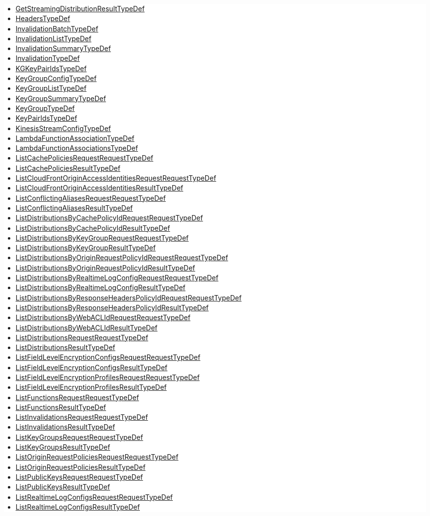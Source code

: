   - [GetStreamingDistributionResultTypeDef](#getstreamingdistributionresulttypedef)
  - [HeadersTypeDef](#headerstypedef)
  - [InvalidationBatchTypeDef](#invalidationbatchtypedef)
  - [InvalidationListTypeDef](#invalidationlisttypedef)
  - [InvalidationSummaryTypeDef](#invalidationsummarytypedef)
  - [InvalidationTypeDef](#invalidationtypedef)
  - [KGKeyPairIdsTypeDef](#kgkeypairidstypedef)
  - [KeyGroupConfigTypeDef](#keygroupconfigtypedef)
  - [KeyGroupListTypeDef](#keygrouplisttypedef)
  - [KeyGroupSummaryTypeDef](#keygroupsummarytypedef)
  - [KeyGroupTypeDef](#keygrouptypedef)
  - [KeyPairIdsTypeDef](#keypairidstypedef)
  - [KinesisStreamConfigTypeDef](#kinesisstreamconfigtypedef)
  - [LambdaFunctionAssociationTypeDef](#lambdafunctionassociationtypedef)
  - [LambdaFunctionAssociationsTypeDef](#lambdafunctionassociationstypedef)
  - [ListCachePoliciesRequestRequestTypeDef](#listcachepoliciesrequestrequesttypedef)
  - [ListCachePoliciesResultTypeDef](#listcachepoliciesresulttypedef)
  - [ListCloudFrontOriginAccessIdentitiesRequestRequestTypeDef](#listcloudfrontoriginaccessidentitiesrequestrequesttypedef)
  - [ListCloudFrontOriginAccessIdentitiesResultTypeDef](#listcloudfrontoriginaccessidentitiesresulttypedef)
  - [ListConflictingAliasesRequestRequestTypeDef](#listconflictingaliasesrequestrequesttypedef)
  - [ListConflictingAliasesResultTypeDef](#listconflictingaliasesresulttypedef)
  - [ListDistributionsByCachePolicyIdRequestRequestTypeDef](#listdistributionsbycachepolicyidrequestrequesttypedef)
  - [ListDistributionsByCachePolicyIdResultTypeDef](#listdistributionsbycachepolicyidresulttypedef)
  - [ListDistributionsByKeyGroupRequestRequestTypeDef](#listdistributionsbykeygrouprequestrequesttypedef)
  - [ListDistributionsByKeyGroupResultTypeDef](#listdistributionsbykeygroupresulttypedef)
  - [ListDistributionsByOriginRequestPolicyIdRequestRequestTypeDef](#listdistributionsbyoriginrequestpolicyidrequestrequesttypedef)
  - [ListDistributionsByOriginRequestPolicyIdResultTypeDef](#listdistributionsbyoriginrequestpolicyidresulttypedef)
  - [ListDistributionsByRealtimeLogConfigRequestRequestTypeDef](#listdistributionsbyrealtimelogconfigrequestrequesttypedef)
  - [ListDistributionsByRealtimeLogConfigResultTypeDef](#listdistributionsbyrealtimelogconfigresulttypedef)
  - [ListDistributionsByResponseHeadersPolicyIdRequestRequestTypeDef](#listdistributionsbyresponseheaderspolicyidrequestrequesttypedef)
  - [ListDistributionsByResponseHeadersPolicyIdResultTypeDef](#listdistributionsbyresponseheaderspolicyidresulttypedef)
  - [ListDistributionsByWebACLIdRequestRequestTypeDef](#listdistributionsbywebaclidrequestrequesttypedef)
  - [ListDistributionsByWebACLIdResultTypeDef](#listdistributionsbywebaclidresulttypedef)
  - [ListDistributionsRequestRequestTypeDef](#listdistributionsrequestrequesttypedef)
  - [ListDistributionsResultTypeDef](#listdistributionsresulttypedef)
  - [ListFieldLevelEncryptionConfigsRequestRequestTypeDef](#listfieldlevelencryptionconfigsrequestrequesttypedef)
  - [ListFieldLevelEncryptionConfigsResultTypeDef](#listfieldlevelencryptionconfigsresulttypedef)
  - [ListFieldLevelEncryptionProfilesRequestRequestTypeDef](#listfieldlevelencryptionprofilesrequestrequesttypedef)
  - [ListFieldLevelEncryptionProfilesResultTypeDef](#listfieldlevelencryptionprofilesresulttypedef)
  - [ListFunctionsRequestRequestTypeDef](#listfunctionsrequestrequesttypedef)
  - [ListFunctionsResultTypeDef](#listfunctionsresulttypedef)
  - [ListInvalidationsRequestRequestTypeDef](#listinvalidationsrequestrequesttypedef)
  - [ListInvalidationsResultTypeDef](#listinvalidationsresulttypedef)
  - [ListKeyGroupsRequestRequestTypeDef](#listkeygroupsrequestrequesttypedef)
  - [ListKeyGroupsResultTypeDef](#listkeygroupsresulttypedef)
  - [ListOriginRequestPoliciesRequestRequestTypeDef](#listoriginrequestpoliciesrequestrequesttypedef)
  - [ListOriginRequestPoliciesResultTypeDef](#listoriginrequestpoliciesresulttypedef)
  - [ListPublicKeysRequestRequestTypeDef](#listpublickeysrequestrequesttypedef)
  - [ListPublicKeysResultTypeDef](#listpublickeysresulttypedef)
  - [ListRealtimeLogConfigsRequestRequestTypeDef](#listrealtimelogconfigsrequestrequesttypedef)
  - [ListRealtimeLogConfigsResultTypeDef](#listrealtimelogconfigsresulttypedef)